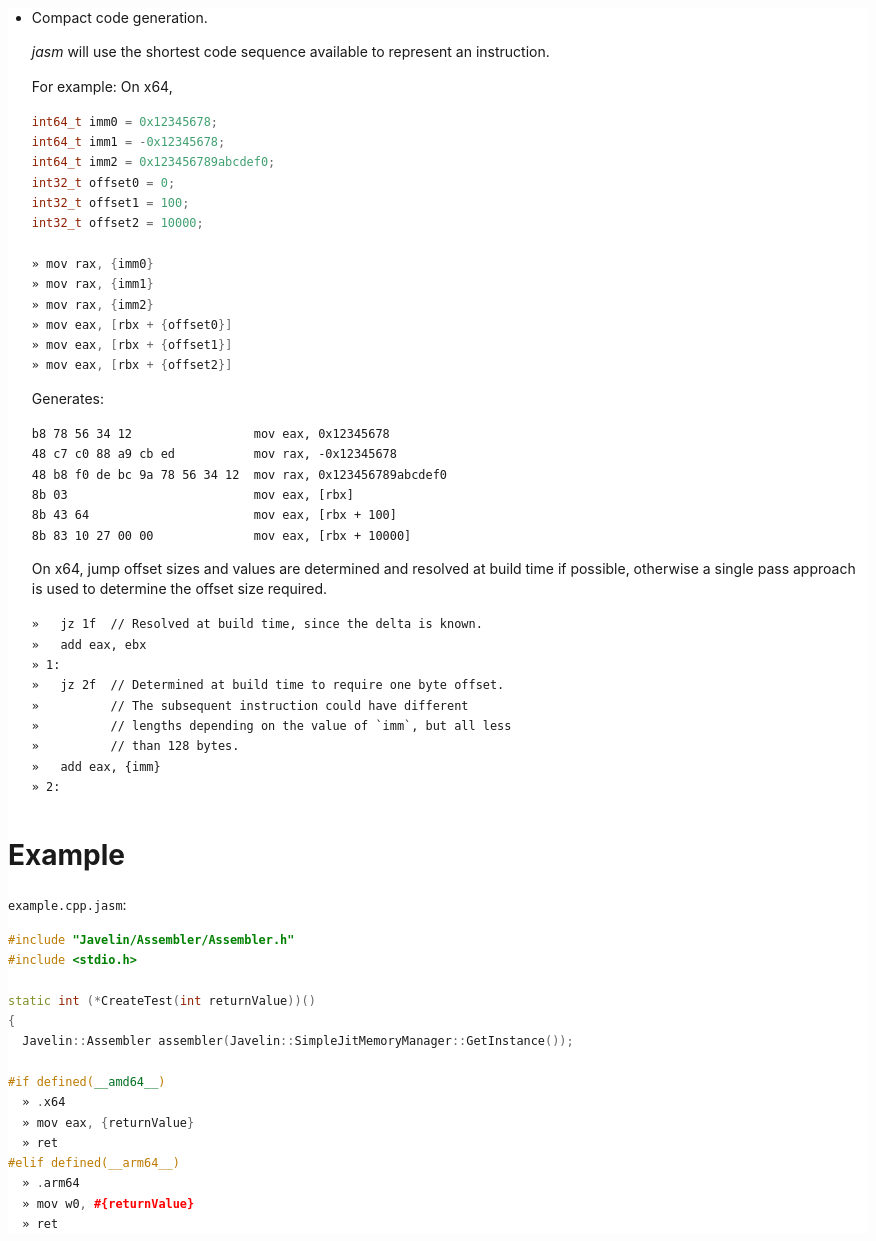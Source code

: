 * Compact code generation.
  
  _jasm_ will use the shortest code sequence available to represent an instruction.

  For example: On x64,

  ```c++
  int64_t imm0 = 0x12345678;
  int64_t imm1 = -0x12345678;
  int64_t imm2 = 0x123456789abcdef0;
  int32_t offset0 = 0;
  int32_t offset1 = 100;
  int32_t offset2 = 10000;

  » mov rax, {imm0} 
  » mov rax, {imm1} 
  » mov rax, {imm2} 
  » mov eax, [rbx + {offset0}]
  » mov eax, [rbx + {offset1}]
  » mov eax, [rbx + {offset2}]
  ```
  Generates:

  ```
  b8 78 56 34 12                 mov eax, 0x12345678
  48 c7 c0 88 a9 cb ed           mov rax, -0x12345678
  48 b8 f0 de bc 9a 78 56 34 12  mov rax, 0x123456789abcdef0
  8b 03                          mov eax, [rbx]
  8b 43 64                       mov eax, [rbx + 100]
  8b 83 10 27 00 00              mov eax, [rbx + 10000]
  ```
          
  On x64, jump offset sizes and values are determined and resolved at build
  time if possible, otherwise a single pass approach is used to determine 
  the offset size required.

  ```
  »   jz 1f  // Resolved at build time, since the delta is known.
  »   add eax, ebx
  » 1:
  »   jz 2f  // Determined at build time to require one byte offset.
  »          // The subsequent instruction could have different
  »          // lengths depending on the value of `imm`, but all less
  »          // than 128 bytes.
  »   add eax, {imm}
  » 2:
  ```

# Example

`example.cpp.jasm`:
```c++
#include "Javelin/Assembler/Assembler.h"
#include <stdio.h>

static int (*CreateTest(int returnValue))()
{
  Javelin::Assembler assembler(Javelin::SimpleJitMemoryManager::GetInstance());

#if defined(__amd64__)
  » .x64
  » mov eax, {returnValue}
  » ret
#elif defined(__arm64__)
  » .arm64
  » mov w0, #{returnValue}
  » ret
```